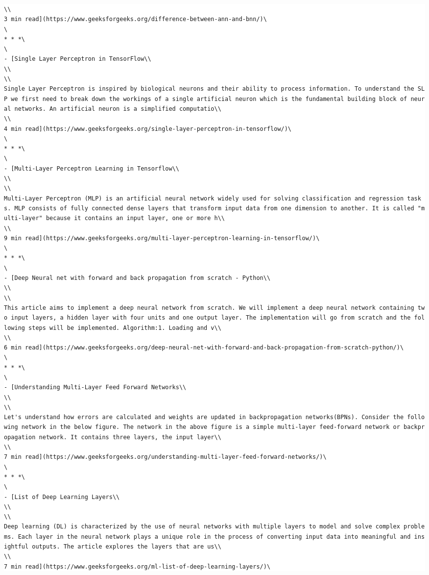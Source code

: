```\
\\
3 min read](https://www.geeksforgeeks.org/difference-between-ann-and-bnn/)\
\
* * *\
\
- [Single Layer Perceptron in TensorFlow\\
\\
\\
Single Layer Perceptron is inspired by biological neurons and their ability to process information. To understand the SLP we first need to break down the workings of a single artificial neuron which is the fundamental building block of neural networks. An artificial neuron is a simplified computatio\\
\\
4 min read](https://www.geeksforgeeks.org/single-layer-perceptron-in-tensorflow/)\
\
* * *\
\
- [Multi-Layer Perceptron Learning in Tensorflow\\
\\
\\
Multi-Layer Perceptron (MLP) is an artificial neural network widely used for solving classification and regression tasks. MLP consists of fully connected dense layers that transform input data from one dimension to another. It is called "multi-layer" because it contains an input layer, one or more h\\
\\
9 min read](https://www.geeksforgeeks.org/multi-layer-perceptron-learning-in-tensorflow/)\
\
* * *\
\
- [Deep Neural net with forward and back propagation from scratch - Python\\
\\
\\
This article aims to implement a deep neural network from scratch. We will implement a deep neural network containing two input layers, a hidden layer with four units and one output layer. The implementation will go from scratch and the following steps will be implemented. Algorithm:1. Loading and v\\
\\
6 min read](https://www.geeksforgeeks.org/deep-neural-net-with-forward-and-back-propagation-from-scratch-python/)\
\
* * *\
\
- [Understanding Multi-Layer Feed Forward Networks\\
\\
\\
Let's understand how errors are calculated and weights are updated in backpropagation networks(BPNs). Consider the following network in the below figure. The network in the above figure is a simple multi-layer feed-forward network or backpropagation network. It contains three layers, the input layer\\
\\
7 min read](https://www.geeksforgeeks.org/understanding-multi-layer-feed-forward-networks/)\
\
* * *\
\
- [List of Deep Learning Layers\\
\\
\\
Deep learning (DL) is characterized by the use of neural networks with multiple layers to model and solve complex problems. Each layer in the neural network plays a unique role in the process of converting input data into meaningful and insightful outputs. The article explores the layers that are us\\
\\
7 min read](https://www.geeksforgeeks.org/ml-list-of-deep-learning-layers/)\
```